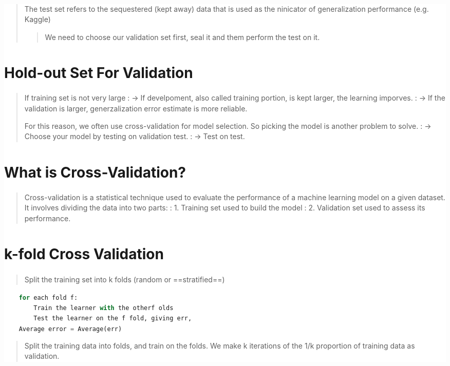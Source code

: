 > 
> The test set refers to the sequestered (kept away) data that is used as the ninicator of generalization performance (e.g. Kaggle)
> > We need to choose our validation set first, seal it and them perform the test on it.

# Hold-out Set For Validation
> If training set is not very large
> : → If develpoment, also called training portion, is kept larger, the learning imporves.
> : → If the validation is larger, generzalization error estimate is more reliable.
>
> For this reason, we often use cross-validation for model selection. So picking the model is another problem to solve.
> : → Choose your model by testing on validation test.
> : → Test on test.

# What is Cross-Validation?
> Cross-validation is a statistical technique used to evaluate the performance of a machine learning model on a given dataset. It involves dividing the data into two parts: 
> : 1. Training set used to build the model
> : 2. Validation set used to assess its performance.
>
> 
# k-fold Cross Validation
> Split the training set into k folds (random or ==stratified==)
```Python
    for each fold f:
        Train the learner with the otherf olds
        Test the learner on the f fold, giving err,
    Average error = Average(err)
```
> Split the training data into folds, and train on the folds. We make k iterations of the 1/k proportion  of training data as validation. 